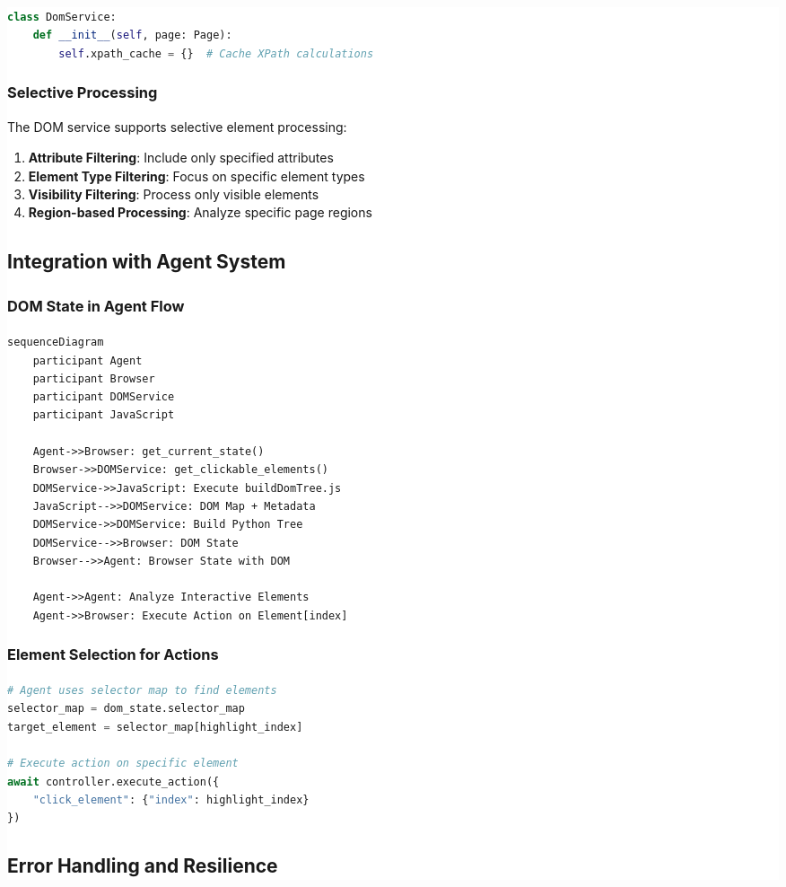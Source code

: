 ```python
class DomService:
    def __init__(self, page: Page):
        self.xpath_cache = {}  # Cache XPath calculations
```

### Selective Processing

The DOM service supports selective element processing:

1. **Attribute Filtering**: Include only specified attributes
2. **Element Type Filtering**: Focus on specific element types
3. **Visibility Filtering**: Process only visible elements
4. **Region-based Processing**: Analyze specific page regions

## Integration with Agent System

### DOM State in Agent Flow

```mermaid
sequenceDiagram
    participant Agent
    participant Browser
    participant DOMService
    participant JavaScript
    
    Agent->>Browser: get_current_state()
    Browser->>DOMService: get_clickable_elements()
    DOMService->>JavaScript: Execute buildDomTree.js
    JavaScript-->>DOMService: DOM Map + Metadata
    DOMService->>DOMService: Build Python Tree
    DOMService-->>Browser: DOM State
    Browser-->>Agent: Browser State with DOM
    
    Agent->>Agent: Analyze Interactive Elements
    Agent->>Browser: Execute Action on Element[index]
```

### Element Selection for Actions

```python
# Agent uses selector map to find elements
selector_map = dom_state.selector_map
target_element = selector_map[highlight_index]

# Execute action on specific element
await controller.execute_action({
    "click_element": {"index": highlight_index}
})
```

## Error Handling and Resilience
